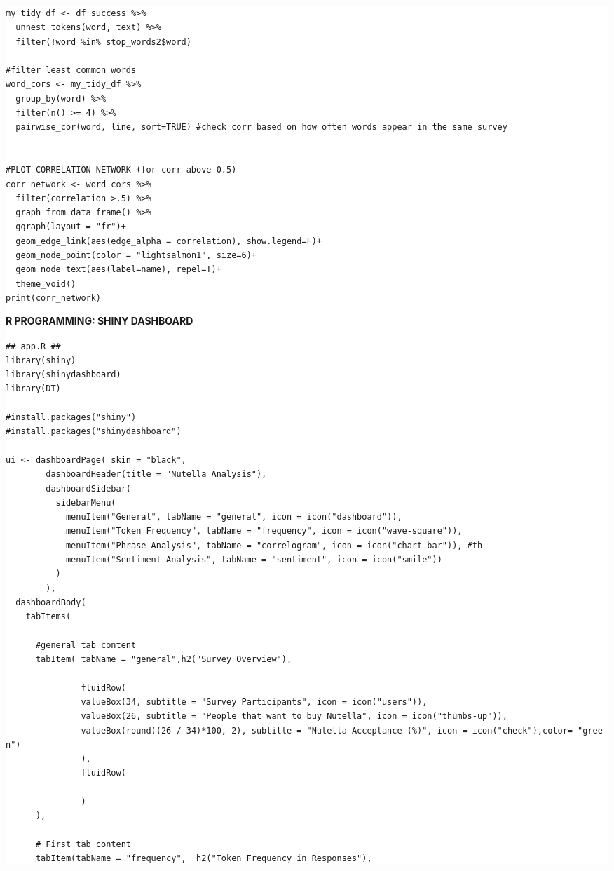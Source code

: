 ```
my_tidy_df <- df_success %>%
  unnest_tokens(word, text) %>%
  filter(!word %in% stop_words2$word)

#filter least common words 
word_cors <- my_tidy_df %>%
  group_by(word) %>%
  filter(n() >= 4) %>%
  pairwise_cor(word, line, sort=TRUE) #check corr based on how often words appear in the same survey 


#PLOT CORRELATION NETWORK (for corr above 0.5)
corr_network <- word_cors %>%
  filter(correlation >.5) %>%  
  graph_from_data_frame() %>%
  ggraph(layout = "fr")+
  geom_edge_link(aes(edge_alpha = correlation), show.legend=F)+
  geom_node_point(color = "lightsalmon1", size=6)+
  geom_node_text(aes(label=name), repel=T)+
  theme_void()
print(corr_network)
```
**R PROGRAMMING: SHINY DASHBOARD**
```
## app.R ##
library(shiny)
library(shinydashboard)
library(DT)

#install.packages("shiny")
#install.packages("shinydashboard")

ui <- dashboardPage( skin = "black",
        dashboardHeader(title = "Nutella Analysis"),
        dashboardSidebar(
          sidebarMenu(
            menuItem("General", tabName = "general", icon = icon("dashboard")),
            menuItem("Token Frequency", tabName = "frequency", icon = icon("wave-square")),
            menuItem("Phrase Analysis", tabName = "correlogram", icon = icon("chart-bar")), #th
            menuItem("Sentiment Analysis", tabName = "sentiment", icon = icon("smile"))
          )
        ),
  dashboardBody(
    tabItems(
      
      #general tab content
      tabItem( tabName = "general",h2("Survey Overview"),
               
               fluidRow(
               valueBox(34, subtitle = "Survey Participants", icon = icon("users")),
               valueBox(26, subtitle = "People that want to buy Nutella", icon = icon("thumbs-up")),
               valueBox(round((26 / 34)*100, 2), subtitle = "Nutella Acceptance (%)", icon = icon("check"),color= "green")
               ),
               fluidRow(
                 
               )
      ),
      
      # First tab content
      tabItem(tabName = "frequency",  h2("Token Frequency in Responses"),
```